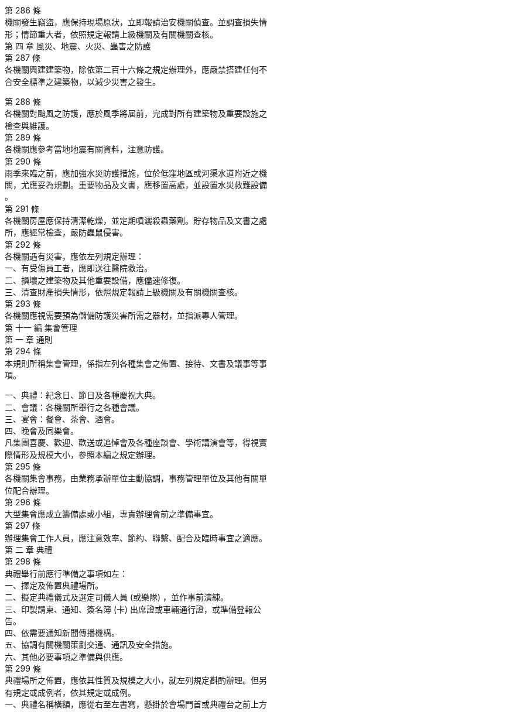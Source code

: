 第 286 條  
機關發生竊盜，應保持現場原狀，立即報請治安機關偵查。並調查損失情  
形；情節重大者，依照規定報請上級機關及有關機關查核。  
第 四 章 風災、地震、火災、蟲害之防護  
第 287 條  
各機關興建建築物，除依第二百十六條之規定辦理外，應嚴禁搭建任何不  
合安全標準之建築物，以減少災害之發生。  


第 288 條  
各機關對颱風之防護，應於風季將屆前，完成對所有建築物及重要設施之  
檢查與維護。  
第 289 條  
各機關應參考當地地震有關資料，注意防護。  
第 290 條  
雨季來臨之前，應加強水災防護措施，位於低窪地區或河渠水道附近之機  
關，尤應妥為規劃。重要物品及文書，應移置高處，並設置水災救難設備  
。  
第 291 條  
各機關房屋應保持清潔乾燥，並定期噴灑殺蟲藥劑。貯存物品及文書之處  
所，應經常檢查，嚴防蟲鼠侵害。  
第 292 條  
各機關遇有災害，應依左列規定辦理：  
一、有受傷員工者，應即送往醫院救治。  
二、損壞之建築物及其他重要設備，應儘速修復。  
三、清查財產損失情形，依照規定報請上級機關及有關機關查核。  
第 293 條  
各機關應視需要預為儲備防護災害所需之器材，並指派專人管理。  
第 十一 編 集會管理  
第 一 章 通則  
第 294 條  
本規則所稱集會管理，係指左列各種集會之佈置、接待、文書及議事等事  
項。  


一、典禮：紀念日、節日及各種慶祝大典。  
二、會議：各機關所舉行之各種會議。  
三、宴會：餐會、茶會、酒會。  
四、晚會及同樂會。  
凡集團喜慶、歡迎、歡送或追悼會及各種座談會、學術講演會等，得視實  
際情形及規模大小，參照本編之規定辦理。  
第 295 條  
各機關集會事務，由業務承辦單位主動協調，事務管理單位及其他有關單  
位配合辦理。  
第 296 條  
大型集會應成立籌備處或小組，專責辦理會前之準備事宜。  
第 297 條  
辦理集會工作人員，應注意效率、節約、聯繫、配合及臨時事宜之適應。  
第 二 章 典禮  
第 298 條  
典禮舉行前應行準備之事項如左：  
一、擇定及佈置典禮場所。  
二、擬定典禮儀式及選定司儀人員 (或樂隊) ，並作事前演練。  
三、印製請柬、通知、簽名簿 (卡) 出席證或車輛通行證，或準備登報公  
告。  
四、依需要通知新聞傳播機構。  
五、協調有關機關策劃交通、通訊及安全措施。  
六、其他必要事項之準備與供應。  
第 299 條  
典禮場所之佈置，應依其性質及規模之大小，就左列規定斟酌辦理。但另  
有規定或成例者，依其規定或成例。  
一、典禮名稱橫額，應從右至左書寫，懸掛於會場門首或典禮台之前上方  
